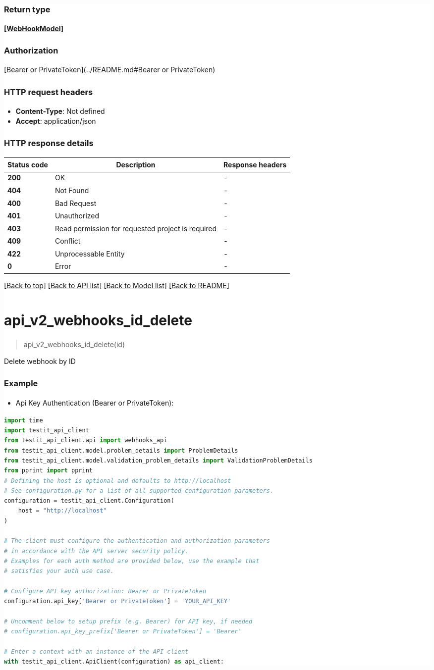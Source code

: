 ### Return type

[**[WebHookModel]**](WebHookModel.md)

### Authorization

[Bearer or PrivateToken](../README.md#Bearer or PrivateToken)

### HTTP request headers

 - **Content-Type**: Not defined
 - **Accept**: application/json


### HTTP response details

| Status code | Description | Response headers |
|-------------|-------------|------------------|
**200** | OK |  -  |
**404** | Not Found |  -  |
**400** | Bad Request |  -  |
**401** | Unauthorized |  -  |
**403** | Read permission for requested project is required |  -  |
**409** | Conflict |  -  |
**422** | Unprocessable Entity |  -  |
**0** | Error |  -  |

[[Back to top]](#) [[Back to API list]](../README.md#documentation-for-api-endpoints) [[Back to Model list]](../README.md#documentation-for-models) [[Back to README]](../README.md)

# **api_v2_webhooks_id_delete**
> api_v2_webhooks_id_delete(id)

Delete webhook by ID

### Example

* Api Key Authentication (Bearer or PrivateToken):

```python
import time
import testit_api_client
from testit_api_client.api import webhooks_api
from testit_api_client.model.problem_details import ProblemDetails
from testit_api_client.model.validation_problem_details import ValidationProblemDetails
from pprint import pprint
# Defining the host is optional and defaults to http://localhost
# See configuration.py for a list of all supported configuration parameters.
configuration = testit_api_client.Configuration(
    host = "http://localhost"
)

# The client must configure the authentication and authorization parameters
# in accordance with the API server security policy.
# Examples for each auth method are provided below, use the example that
# satisfies your auth use case.

# Configure API key authorization: Bearer or PrivateToken
configuration.api_key['Bearer or PrivateToken'] = 'YOUR_API_KEY'

# Uncomment below to setup prefix (e.g. Bearer) for API key, if needed
# configuration.api_key_prefix['Bearer or PrivateToken'] = 'Bearer'

# Enter a context with an instance of the API client
with testit_api_client.ApiClient(configuration) as api_client:
```